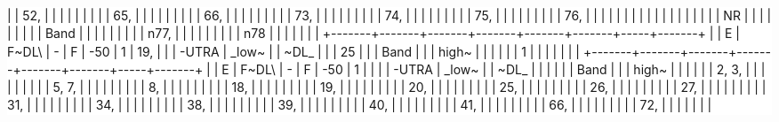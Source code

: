 |       | 52,   |       |       |       |       |     |       |
|       | 65,   |       |       |       |       |     |       |
|       | 66,   |       |       |       |       |     |       |
|       | 73,   |       |       |       |       |     |       |
|       | 74,   |       |       |       |       |     |       |
|       | 75,   |       |       |       |       |     |       |
|       | 76,   |       |       |       |       |     |       |
|       |       |       |       |       |       |     |       |
|       | NR    |       |       |       |       |     |       |
|       | Band  |       |       |       |       |     |       |
|       | n77,  |       |       |       |       |     |       |
|       | n78   |       |       |       |       |     |       |
+-------+-------+-------+-------+-------+-------+-----+-------+
|       | E     | F~DL\ | \-    | F     | -50   | 1   | 19,   |
|       | -UTRA | _low~ |       | ~DL\_ |       |     | 25    |
|       | Band  |       |       | high~ |       |     |       |
|       | 1     |       |       |       |       |     |       |
+-------+-------+-------+-------+-------+-------+-----+-------+
|       | E     | F~DL\ | \-    | F     | -50   | 1   |       |
|       | -UTRA | _low~ |       | ~DL\_ |       |     |       |
|       | Band  |       |       | high~ |       |     |       |
|       | 2, 3, |       |       |       |       |     |       |
|       | 5, 7, |       |       |       |       |     |       |
|       | 8,    |       |       |       |       |     |       |
|       | 18,   |       |       |       |       |     |       |
|       | 19,   |       |       |       |       |     |       |
|       | 20,   |       |       |       |       |     |       |
|       | 25,   |       |       |       |       |     |       |
|       | 26,   |       |       |       |       |     |       |
|       | 27,   |       |       |       |       |     |       |
|       | 31,   |       |       |       |       |     |       |
|       | 34,   |       |       |       |       |     |       |
|       | 38,   |       |       |       |       |     |       |
|       | 39,   |       |       |       |       |     |       |
|       | 40,   |       |       |       |       |     |       |
|       | 41,   |       |       |       |       |     |       |
|       | 66,   |       |       |       |       |     |       |
|       | 72,   |       |       |       |       |     |       |